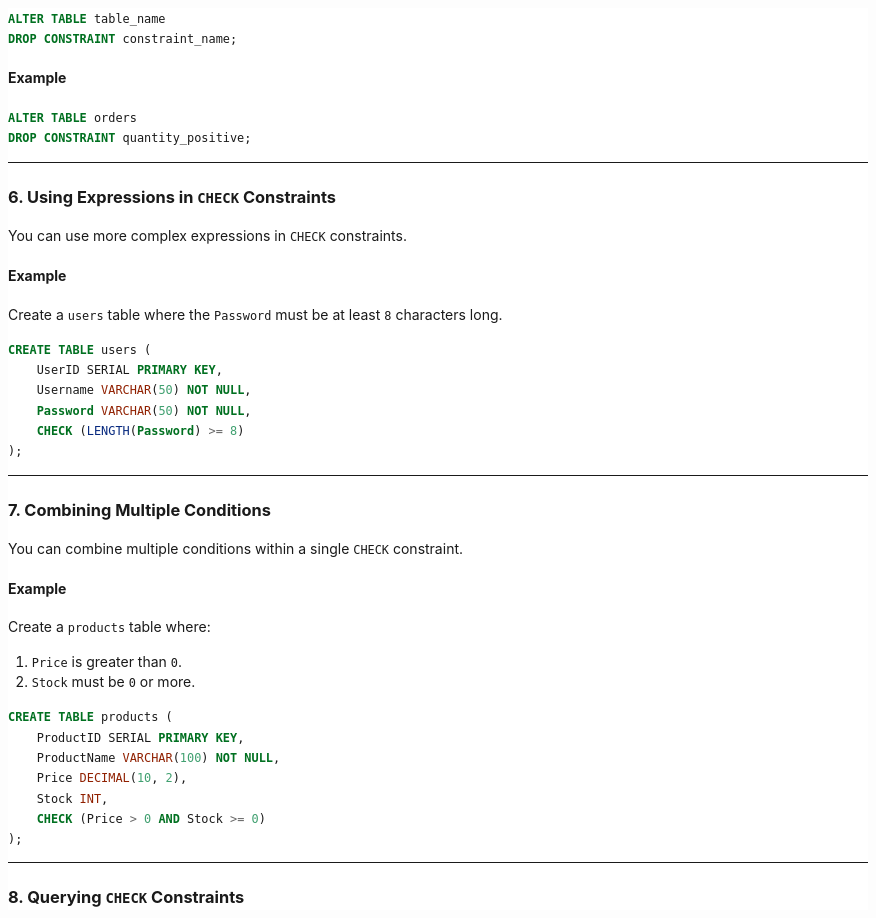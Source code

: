 ```sql
ALTER TABLE table_name
DROP CONSTRAINT constraint_name;
```

#### **Example**

```sql
ALTER TABLE orders
DROP CONSTRAINT quantity_positive;
```

---

### **6. Using Expressions in `CHECK` Constraints**

You can use more complex expressions in `CHECK` constraints.

#### **Example**

Create a `users` table where the `Password` must be at least `8` characters long.

```sql
CREATE TABLE users (
    UserID SERIAL PRIMARY KEY,
    Username VARCHAR(50) NOT NULL,
    Password VARCHAR(50) NOT NULL,
    CHECK (LENGTH(Password) >= 8)
);
```

---

### **7. Combining Multiple Conditions**

You can combine multiple conditions within a single `CHECK` constraint.

#### **Example**

Create a `products` table where:

1. `Price` is greater than `0`.
2. `Stock` must be `0` or more.

```sql
CREATE TABLE products (
    ProductID SERIAL PRIMARY KEY,
    ProductName VARCHAR(100) NOT NULL,
    Price DECIMAL(10, 2),
    Stock INT,
    CHECK (Price > 0 AND Stock >= 0)
);
```

---

### **8. Querying `CHECK` Constraints**

